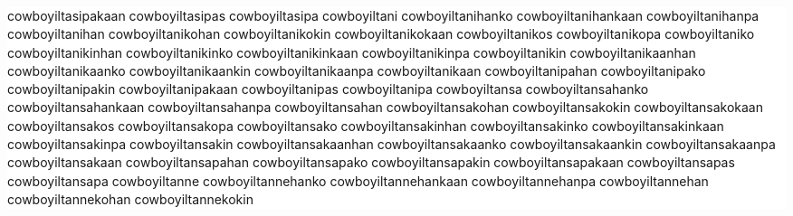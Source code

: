 cowboyiltasipakaan
cowboyiltasipas
cowboyiltasipa
cowboyiltani
cowboyiltanihanko
cowboyiltanihankaan
cowboyiltanihanpa
cowboyiltanihan
cowboyiltanikohan
cowboyiltanikokin
cowboyiltanikokaan
cowboyiltanikos
cowboyiltanikopa
cowboyiltaniko
cowboyiltanikinhan
cowboyiltanikinko
cowboyiltanikinkaan
cowboyiltanikinpa
cowboyiltanikin
cowboyiltanikaanhan
cowboyiltanikaanko
cowboyiltanikaankin
cowboyiltanikaanpa
cowboyiltanikaan
cowboyiltanipahan
cowboyiltanipako
cowboyiltanipakin
cowboyiltanipakaan
cowboyiltanipas
cowboyiltanipa
cowboyiltansa
cowboyiltansahanko
cowboyiltansahankaan
cowboyiltansahanpa
cowboyiltansahan
cowboyiltansakohan
cowboyiltansakokin
cowboyiltansakokaan
cowboyiltansakos
cowboyiltansakopa
cowboyiltansako
cowboyiltansakinhan
cowboyiltansakinko
cowboyiltansakinkaan
cowboyiltansakinpa
cowboyiltansakin
cowboyiltansakaanhan
cowboyiltansakaanko
cowboyiltansakaankin
cowboyiltansakaanpa
cowboyiltansakaan
cowboyiltansapahan
cowboyiltansapako
cowboyiltansapakin
cowboyiltansapakaan
cowboyiltansapas
cowboyiltansapa
cowboyiltanne
cowboyiltannehanko
cowboyiltannehankaan
cowboyiltannehanpa
cowboyiltannehan
cowboyiltannekohan
cowboyiltannekokin